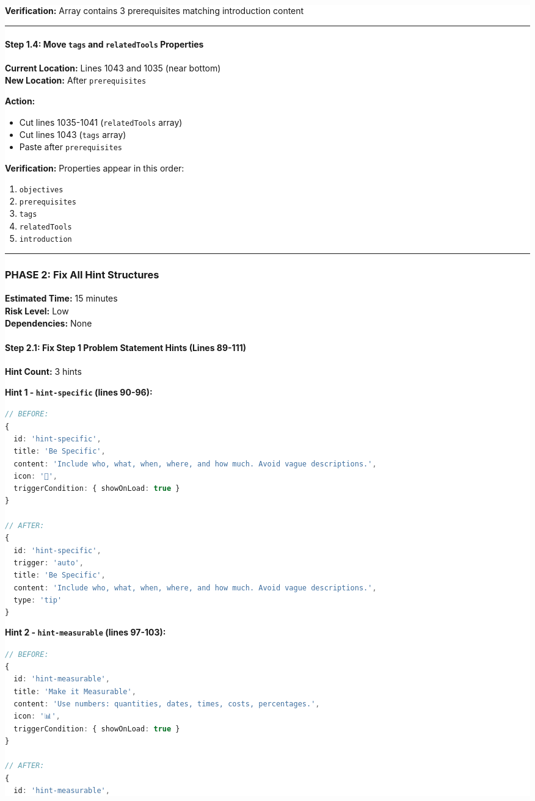 **Verification:** Array contains 3 prerequisites matching introduction content

---

#### Step 1.4: Move `tags` and `relatedTools` Properties
**Current Location:** Lines 1043 and 1035 (near bottom)  
**New Location:** After `prerequisites`

**Action:**
- Cut lines 1035-1041 (`relatedTools` array)
- Cut lines 1043 (`tags` array)
- Paste after `prerequisites`

**Verification:** Properties appear in this order:
1. `objectives`
2. `prerequisites`
3. `tags`
4. `relatedTools`
5. `introduction`

---

### PHASE 2: Fix All Hint Structures
**Estimated Time:** 15 minutes  
**Risk Level:** Low  
**Dependencies:** None

#### Step 2.1: Fix Step 1 Problem Statement Hints (Lines 89-111)
**Hint Count:** 3 hints

**Hint 1 - `hint-specific` (lines 90-96):**
```typescript
// BEFORE:
{
  id: 'hint-specific',
  title: 'Be Specific',
  content: 'Include who, what, when, where, and how much. Avoid vague descriptions.',
  icon: '🎯',
  triggerCondition: { showOnLoad: true }
}

// AFTER:
{
  id: 'hint-specific',
  trigger: 'auto',
  title: 'Be Specific',
  content: 'Include who, what, when, where, and how much. Avoid vague descriptions.',
  type: 'tip'
}
```

**Hint 2 - `hint-measurable` (lines 97-103):**
```typescript
// BEFORE:
{
  id: 'hint-measurable',
  title: 'Make it Measurable',
  content: 'Use numbers: quantities, dates, times, costs, percentages.',
  icon: '📊',
  triggerCondition: { showOnLoad: true }
}

// AFTER:
{
  id: 'hint-measurable',
```